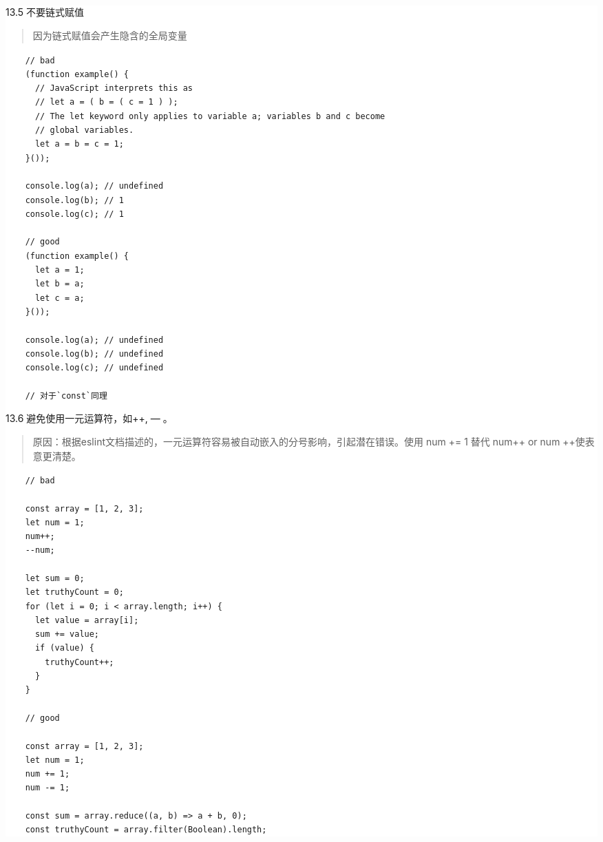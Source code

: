 13.5 不要链式赋值

> 因为链式赋值会产生隐含的全局变量

```
    // bad
    (function example() {
      // JavaScript interprets this as
      // let a = ( b = ( c = 1 ) );
      // The let keyword only applies to variable a; variables b and c become
      // global variables.
      let a = b = c = 1;
    }());

    console.log(a); // undefined
    console.log(b); // 1
    console.log(c); // 1

    // good
    (function example() {
      let a = 1;
      let b = a;
      let c = a;
    }());

    console.log(a); // undefined
    console.log(b); // undefined
    console.log(c); // undefined

    // 对于`const`同理
```

13.6 避免使用一元运算符，如++, — 。

> 原因：根据eslint文档描述的，一元运算符容易被自动嵌入的分号影响，引起潜在错误。使用 num += 1 替代 num++ or num ++使表意更清楚。

```
    // bad

    const array = [1, 2, 3];
    let num = 1;
    num++;
    --num;

    let sum = 0;
    let truthyCount = 0;
    for (let i = 0; i < array.length; i++) {
      let value = array[i];
      sum += value;
      if (value) {
        truthyCount++;
      }
    }

    // good

    const array = [1, 2, 3];
    let num = 1;
    num += 1;
    num -= 1;

    const sum = array.reduce((a, b) => a + b, 0);
    const truthyCount = array.filter(Boolean).length;
```
